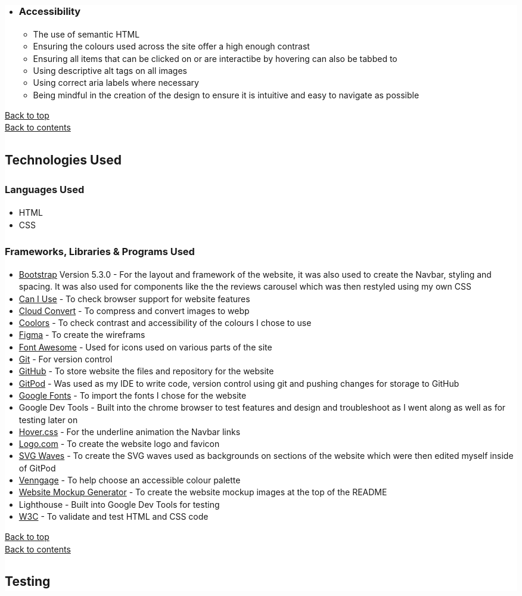 *   ### Accessibility
    -   The use of semantic HTML
    -   Ensuring the colours used across the site offer a high enough contrast
    -   Ensuring all items that can be clicked on or are interactibe by hovering can also be tabbed to
    -   Using descriptive alt tags on all images
    -   Using correct aria labels where necessary
    -   Being mindful in the creation of the design to ensure it is intuitive and easy to navigate as possible

[Back to top](#title)  
[Back to contents](#contents)

## Technologies Used

### Languages Used

-   HTML
-   CSS

### Frameworks, Libraries & Programs Used

-   [Bootstrap](https://getbootstrap.com/) Version 5.3.0 - For the layout and framework of the website, it was also used to create the Navbar, styling and spacing. It was also used for components like the the reviews carousel which was then restyled using my own CSS
-   [Can I Use](https://caniuse.com/) - To check browser support for website features
-   [Cloud Convert](https://cloudconvert.com/) - To compress and convert images to webp
-   [Coolors](https://coolors.co/) - To check contrast and accessibility of the colours I chose to use
-   [Figma](https://www.figma.com/) - To create the wireframs 
-   [Font Awesome](https://fontawesome.com/) - Used for icons used on various parts of the site
-   [Git](https://git-scm.com/) - For version control
-   [GitHub](https://github.com/) - To store website the files and repository for the website
-   [GitPod](https://www.gitpod.io/) - Was used as my IDE to write code, version control using git and pushing changes for storage to GitHub
-   [Google Fonts](https://fonts.google.com/) - To import the fonts I chose for the website
-   Google Dev Tools - Built into the chrome browser to test features and design and troubleshoot as I went along as well as for testing later on
-   [Hover.css](https://ianlunn.github.io/Hover/) - For the underline animation the Navbar links
-   [Logo.com](https://logo.com/) - To create the website logo and favicon
-   [SVG Waves](https://svgwave.in/) - To create the SVG waves used as backgrounds on sections of the website which were then edited myself inside of GitPod
-   [Venngage](https://venngage.com/) - To help choose an accessible colour palette
-   [Website Mockup Generator](https://websitemockupgenerator.com/) - To create the website mockup images at the top of the README
-   Lighthouse - Built into Google Dev Tools for testing
-   [W3C](https://www.w3.org/) - To validate and test HTML and CSS code


[Back to top](#title)  
[Back to contents](#contents)

## Testing
